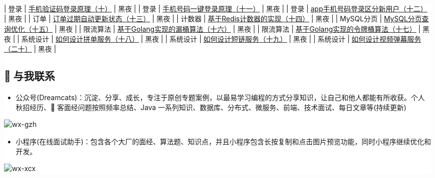 | 登录      | [手机验证码登录原理（十）](https://blog.heiye.site/article/b0bd063d.html)           | 黑夜 |
| 登录      | [手机号码一键登录原理（十一）](https://blog.heiye.site/article/de27e5eb.html)       | 黑夜 |
| 登录      | [app手机号码登录区分新用户（十二）](https://blog.heiye.site/article/d3bfb199.html)  | 黑夜 |
| 订单      | [订单过期自动更新状态（十三）](https://blog.heiye.site/article/f567d34f.html)       | 黑夜 |
| 计数器    | [基于Redis计数器的实现（十四）](https://blog.heiye.site/article/5fc6d5d6.html)      | 黑夜 |
| MySQL分页 | [MySQL分页查询优化（十五）](https://blog.heiye.site/article/121835cc.html)          | 黑夜 |
| 限流算法  | [基于Golang实现的漏桶算法（十六）](https://blog.heiye.site/article/7c4f38da.html)   | 黑夜 |
| 限流算法  | [基于Golang实现的令牌桶算法（十七）](https://blog.heiye.site/article/112f9fb6.html) | 黑夜 |
| 系统设计  | [如何设计拼单服务（十八）](https://blog.heiye.site/article/7bba2c37.html)           | 黑夜 |
| 系统设计  | [如何设计短链服务（十九）](https://blog.heiye.site/article/7de561a6.html)           | 黑夜 |
| 系统设计  | [如何设计视频弹幕服务（二十）](https://blog.heiye.site/article/9a691261.html)       | 黑夜 |

## 🙈 与我联系

- 公众号(Dreamcats)：沉淀、分享、成长，专注于原创专题案例，以最易学习编程的方式分享知识，让自己和他人都能有所收获。个人秋招经历、🐂 客面经问题按照频率总结、Java 一系列知识、数据库、分布式、微服务、前端、技术面试、每日文章等(持续更新)

![wx-gzh](http://imgs.heiye.site/blog/wxgzh.jpg)

- 小程序(在线面试助手)：包含各个大厂的面经、算法题、知识点，并且小程序包含长按复制和点击图片预览功能，同时小程序继续优化和开发。

![wx-xcx](http://imgs.heiye.site/blog/online-interview-qr.jpg)
